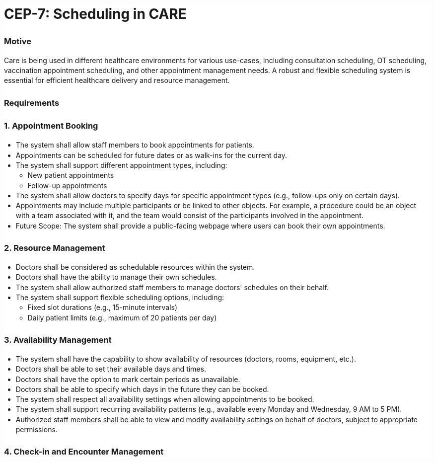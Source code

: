 # CEP-7: Scheduling in CARE

### Motive

Care is being used in different healthcare environments for various use-cases, including consultation scheduling, OT scheduling, vaccination appointment scheduling, and other appointment management needs. A robust and flexible scheduling system is essential for efficient healthcare delivery and resource management.

### Requirements

### 1. Appointment Booking

- The system shall allow staff members to book appointments for patients.
- Appointments can be scheduled for future dates or as walk-ins for the current day.
- The system shall support different appointment types, including:
  - New patient appointments
  - Follow-up appointments
- The system shall allow doctors to specify days for specific appointment types (e.g., follow-ups only on certain days).
- Appointments may include multiple participants or be linked to other objects. For example, a procedure could be an object with a team associated with it, and the team would consist of the participants involved in the appointment.
- Future Scope: The system shall provide a public-facing webpage where users can book their own appointments.

### 2. Resource Management

- Doctors shall be considered as schedulable resources within the system.
- Doctors shall have the ability to manage their own schedules.
- The system shall allow authorized staff members to manage doctors' schedules on their behalf.
- The system shall support flexible scheduling options, including:
  - Fixed slot durations (e.g., 15-minute intervals)
  - Daily patient limits (e.g., maximum of 20 patients per day)

### 3. Availability Management

- The system shall have the capability to show availability of resources (doctors, rooms, equipment, etc.).
- Doctors shall be able to set their available days and times.
- Doctors shall have the option to mark certain periods as unavailable.
- Doctors shall be able to specify which days in the future they can be booked.
- The system shall respect all availability settings when allowing appointments to be booked.
- The system shall support recurring availability patterns (e.g., available every Monday and Wednesday, 9 AM to 5 PM).
- Authorized staff members shall be able to view and modify availability settings on behalf of doctors, subject to appropriate permissions.

### 4. Check-in and Encounter Management
